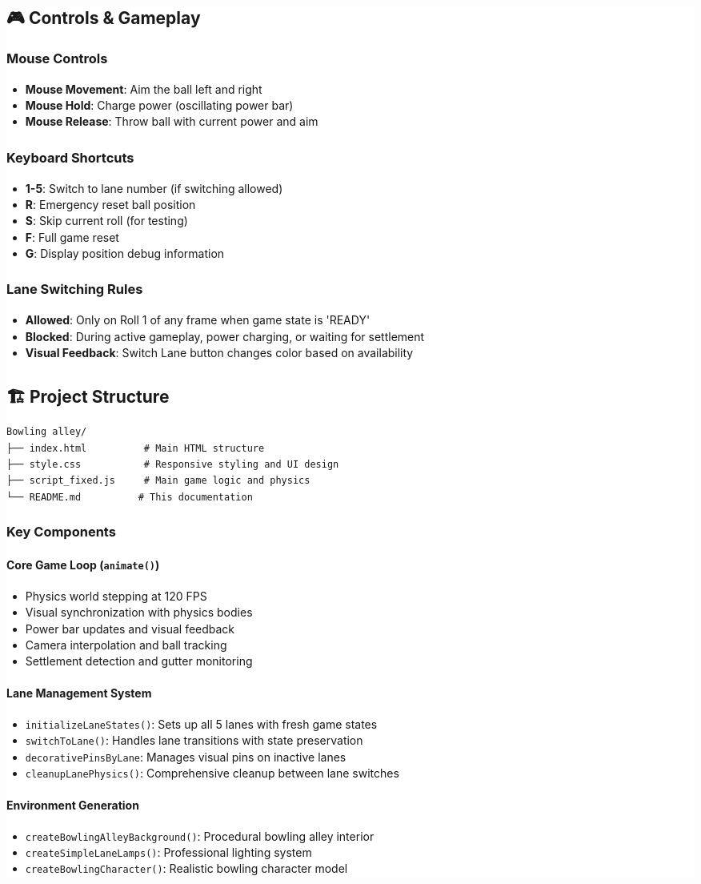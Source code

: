 
## 🎮 Controls & Gameplay

### Mouse Controls
- **Mouse Movement**: Aim the ball left and right
- **Mouse Hold**: Charge power (oscillating power bar)
- **Mouse Release**: Throw ball with current power and aim

### Keyboard Shortcuts
- **1-5**: Switch to lane number (if switching allowed)
- **R**: Emergency reset ball position
- **S**: Skip current roll (for testing)
- **F**: Full game reset
- **G**: Display position debug information

### Lane Switching Rules
- **Allowed**: Only on Roll 1 of any frame when game state is 'READY'
- **Blocked**: During active gameplay, power charging, or waiting for settlement
- **Visual Feedback**: Switch Lane button changes color based on availability

## 🏗️ Project Structure

```
Bowling alley/
├── index.html          # Main HTML structure
├── style.css           # Responsive styling and UI design
├── script_fixed.js     # Main game logic and physics
└── README.md          # This documentation
```

### Key Components

#### Core Game Loop (`animate()`)
- Physics world stepping at 120 FPS
- Visual synchronization with physics bodies
- Power bar updates and visual feedback
- Camera interpolation and ball tracking
- Settlement detection and gutter monitoring

#### Lane Management System
- `initializeLaneStates()`: Sets up all 5 lanes with fresh game states
- `switchToLane()`: Handles lane transitions with state preservation
- `decorativePinsByLane`: Manages visual pins on inactive lanes
- `cleanupLanePhysics()`: Comprehensive cleanup between lane switches

#### Environment Generation
- `createBowlingAlleyBackground()`: Procedural bowling alley interior
- `createSimpleLaneLamps()`: Professional lighting system
- `createBowlingCharacter()`: Realistic bowling character model

